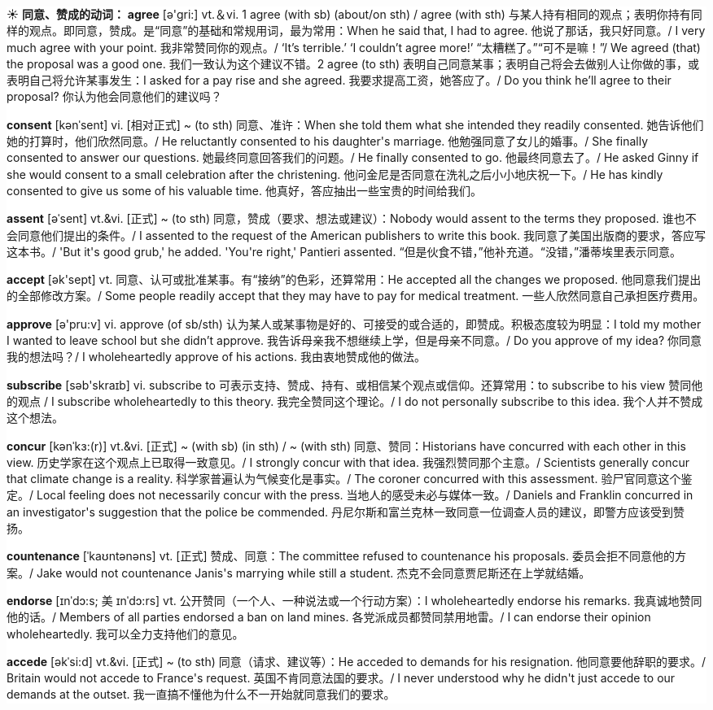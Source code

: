 ☀ <span class="category">**同意、赞成的动词：**</span>
<span class="vocabulary">**agree**</span> [ə'ɡri:] 
<span class="definition">vt.＆vi. 1 agree (with sb) (about/on sth) / agree (with sth) 与某人持有相同的观点；表明你持有同样的观点。即同意，赞成。是“同意”的基础和常规用词，最为常用：</span>When he said that, I had to agree. 他说了那话，我只好同意。/ I very much agree with your point. 我非常赞同你的观点。/ ‘It’s terrible.’ ‘I couldn’t agree more!’ “太糟糕了。”“可不是嘛！”/ We agreed (that) the proposal was a good one. 我们一致认为这个建议不错。<span class="definition">2 agree (to sth) 表明自己同意某事；表明自己将会去做别人让你做的事，或表明自己将允许某事发生：</span>I asked for a pay rise and she agreed. 我要求提高工资，她答应了。/ Do you think he’ll agree to their proposal? 你认为他会同意他们的建议吗？
           
<span class="vocabulary">**consent**</span> [kənˈsent]
<span class="definition">vi. [相对正式] ~ (to sth) 同意、准许：</span>When she told them what she intended they readily consented. 她告诉他们她的打算时，他们欣然同意。/ He reluctantly consented to his daughter's marriage. 他勉强同意了女儿的婚事。/ She finally consented to answer our questions. 她最终同意回答我们的问题。/ He finally consented to go. 他最终同意去了。/ He asked Ginny if she would consent to a small celebration after the christening. 他问金尼是否同意在洗礼之后小小地庆祝一下。/ He has kindly consented to give us some of his valuable time. 他真好，答应抽出一些宝贵的时间给我们。
           
<span class="vocabulary">**assent**</span> [əˈsent]
<span class="definition">vt.&vi. [正式] ~ (to sth) 同意，赞成（要求、想法或建议）：</span>Nobody would assent to the terms they proposed. 谁也不会同意他们提出的条件。/ I assented to the request of the American publishers to write this book. 我同意了美国出版商的要求，答应写这本书。/ 'But it's good grub,' he added. 'You're right,' Pantieri assented. “但是伙食不错，”他补充道。“没错，”潘蒂埃里表示同意。

<span class="vocabulary">**accept**</span> [ək'sept] 
<span class="definition">vt. 同意、认可或批准某事。有“接纳”的色彩，还算常用：</span>He accepted all the changes we proposed. 他同意我们提出的全部修改方案。/ Some people readily accept that they may have to pay for medical treatment. 一些人欣然同意自己承担医疗费用。

<span class="vocabulary">**approve**</span> [ə'pru:v] 
<span class="definition">vi. approve (of sb/sth) 认为某人或某事物是好的、可接受的或合适的，即赞成。积极态度较为明显：</span>I told my mother I wanted to leave school but she didn’t approve. 我告诉母亲我不想继续上学，但是母亲不同意。/ Do you approve of my idea? 你同意我的想法吗？/ I wholeheartedly approve of his actions. 我由衷地赞成他的做法。
           
<span class="vocabulary">**subscribe**</span> [səb'skraɪb] 
<span class="definition">vi. subscribe to 可表示支持、赞成、持有、或相信某个观点或信仰。还算常用：</span>to subscribe to his view 赞同他的观点 / I subscribe wholeheartedly to this theory. 我完全赞同这个理论。/ I do not personally subscribe to this idea. 我个人并不赞成这个想法。
           
<span class="vocabulary">**concur**</span> [kənˈkɜ:(r)]
<span class="definition">vt.&vi. [正式] ~ (with sb) (in sth) / ~ (with sth) 同意、赞同：</span>Historians have concurred with each other in this view. 历史学家在这个观点上已取得一致意见。/ I strongly concur with that idea. 我强烈赞同那个主意。/ Scientists generally concur that climate change is a reality. 科学家普遍认为气候变化是事实。/ The coroner concurred with this assessment. 验尸官同意这个鉴定。/ Local feeling does not necessarily concur with the press. 当地人的感受未必与媒体一致。/ Daniels and Franklin concurred in an investigator's suggestion that the police be commended. 丹尼尔斯和富兰克林一致同意一位调查人员的建议，即警方应该受到赞扬。
            
<span class="vocabulary">**countenance**</span> [ˈkaʊntənəns]
<span class="definition">vt. [正式] 赞成、同意：</span>The committee refused to countenance his proposals. 委员会拒不同意他的方案。/ Jake would not countenance Janis's marrying while still a student. 杰克不会同意贾尼斯还在上学就结婚。          
           
<span class="vocabulary">**endorse**</span> [ɪnˈdɔ:s; 美 ɪnˈdɔ:rs]
<span class="definition">vt. 公开赞同（一个人、一种说法或一个行动方案）：</span>I wholeheartedly endorse his remarks. 我真诚地赞同他的话。/ Members of all parties endorsed a ban on land mines. 各党派成员都赞同禁用地雷。/ I can endorse their opinion wholeheartedly. 我可以全力支持他们的意见。

<span class="vocabulary">**accede**</span> [əkˈsi:d]
<span class="definition">vt.&vi. [正式] ~ (to sth) 同意（请求、建议等）：</span>He acceded to demands for his resignation. 他同意要他辞职的要求。/ Britain would not accede to France's request. 英国不肯同意法国的要求。/ I never understood why he didn't just accede to our demands at the outset. 我一直搞不懂他为什么不一开始就同意我们的要求。
